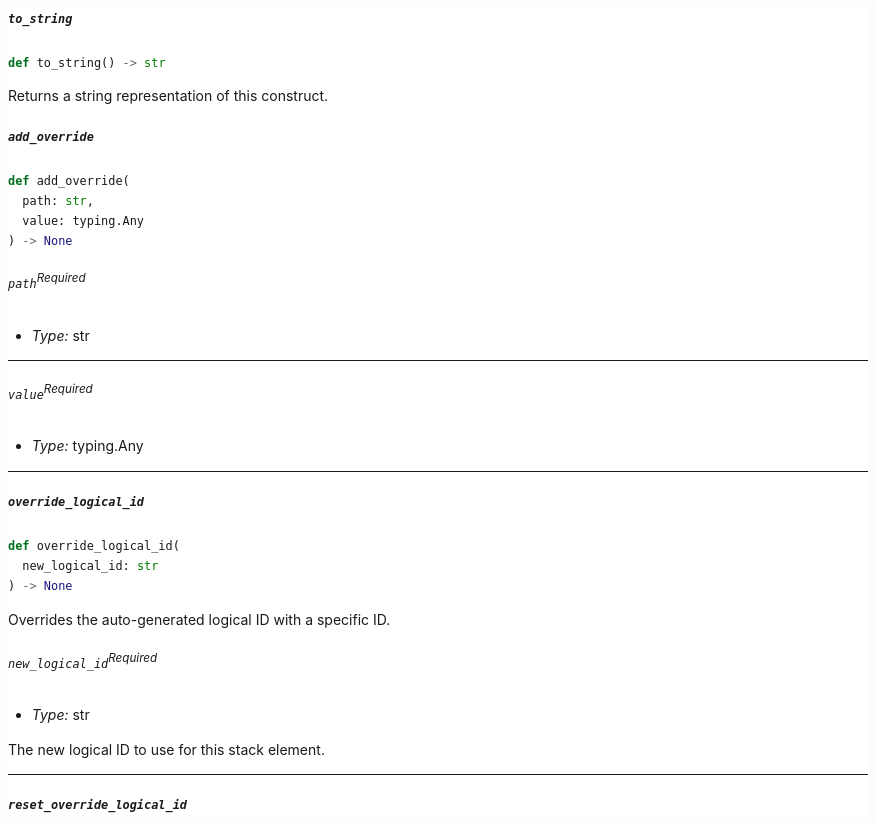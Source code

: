 
##### `to_string` <a name="to_string" id="@cdktf/provider-databricks.tagPolicy.TagPolicy.toString"></a>

```python
def to_string() -> str
```

Returns a string representation of this construct.

##### `add_override` <a name="add_override" id="@cdktf/provider-databricks.tagPolicy.TagPolicy.addOverride"></a>

```python
def add_override(
  path: str,
  value: typing.Any
) -> None
```

###### `path`<sup>Required</sup> <a name="path" id="@cdktf/provider-databricks.tagPolicy.TagPolicy.addOverride.parameter.path"></a>

- *Type:* str

---

###### `value`<sup>Required</sup> <a name="value" id="@cdktf/provider-databricks.tagPolicy.TagPolicy.addOverride.parameter.value"></a>

- *Type:* typing.Any

---

##### `override_logical_id` <a name="override_logical_id" id="@cdktf/provider-databricks.tagPolicy.TagPolicy.overrideLogicalId"></a>

```python
def override_logical_id(
  new_logical_id: str
) -> None
```

Overrides the auto-generated logical ID with a specific ID.

###### `new_logical_id`<sup>Required</sup> <a name="new_logical_id" id="@cdktf/provider-databricks.tagPolicy.TagPolicy.overrideLogicalId.parameter.newLogicalId"></a>

- *Type:* str

The new logical ID to use for this stack element.

---

##### `reset_override_logical_id` <a name="reset_override_logical_id" id="@cdktf/provider-databricks.tagPolicy.TagPolicy.resetOverrideLogicalId"></a>
